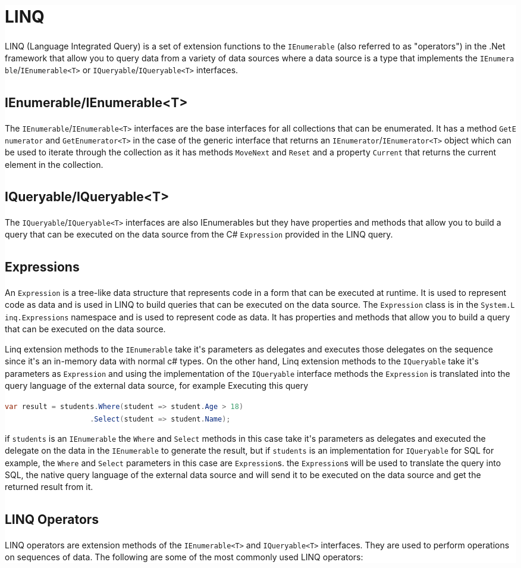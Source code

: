 # LINQ

LINQ (Language Integrated Query) is a set of extension functions to the `IEnumerable` (also referred to as "operators") in the .Net framework that allow you to query data from a variety of data sources where a data source is a type that implements the `IEnumerable`/`IEnumerable<T>` or `IQueryable`/`IQueryable<T>` interfaces.

## IEnumerable/IEnumerable\<T>

The `IEnumerable`/`IEnumerable<T>` interfaces are the base interfaces for all collections that can be enumerated. It has a method `GetEnumerator` and `GetEnumerator<T>` in the case of the generic interface that returns an `IEnumerator`/`IEnumerator<T>` object which can be used to iterate through the collection as it has methods `MoveNext` and `Reset` and a property `Current` that returns the current element in the collection.

## IQueryable/IQueryable\<T>

The `IQueryable`/`IQueryable<T>` interfaces are also IEnumerables but they have properties and methods that allow you to build a query that can be executed on the data source from the C# `Expression` provided in the LINQ query.

## Expressions

An `Expression` is a tree-like data structure that represents code in a form that can be executed at runtime. It is used to represent code as data and is used in LINQ to build queries that can be executed on the data source. The `Expression` class is in the `System.Linq.Expressions` namespace and is used to represent code as data. It has properties and methods that allow you to build a query that can be executed on the data source.

Linq extension methods to the `IEnumerable` take it's parameters as delegates and executes those delegates on the sequence since it's an in-memory data with normal c# types. On the other hand, Linq extension methods to the `IQueryable` take it's parameters as `Expression` and using the implementation of the `IQueryable` interface methods the `Expression` is translated into the query language of the external data source, for example Executing this query

```csharp
var result = students.Where(student => student.Age > 18)
                    .Select(student => student.Name);
```

if `students` is an `IEnumerable` the `Where` and `Select` methods in this case take it's parameters as delegates and executed the delegate on the data in the `IEnumerable` to generate the result,  but if `students` is an implementation for `IQueryable` for SQL for example, the `Where` and `Select` parameters in this case are `Expression`s. the `Expression`s will be used to translate the query into SQL, the native query language of the external data source and will send it to be executed on the data source and get the returned result from it.

## LINQ Operators

LINQ operators are extension methods of the `IEnumerable<T>` and `IQueryable<T>` interfaces. They are used to perform operations on sequences of data. The following are some of the most commonly used LINQ operators:
